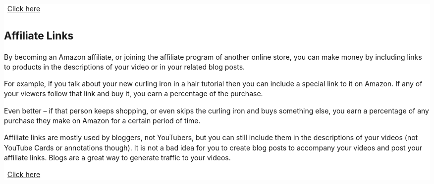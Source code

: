 




<span id="1977028">
					<video width="128" height="480" style="cursor:pointer"
           poster="//a.impactradius-go.com/display-clicktoplayimage/1977028.png"
           onclick="if(!this.playClicked){this.play();this.setAttribute('controls',true);this.playClicked=true;}">
	   <source src="//a.impactradius-go.com/display-ad/22993-1977028">
	   <img src="//a.impactradius-go.com/display-clicktoplayimage/1977028.png" style="border: none; height: 100%; width: 100%; object-fit: contain">
	</video>
	<div style="width:80px;text-align:center"><a href="javascript:window.open(decodeURIComponent('https%3A%2F%2Fhomestyler.sjv.io%2Fc%2F5597632%2F1977028%2F22993'), '_blank');void(0);">Click here</a></div>
</span>
<img height="0" width="0" src="https://imp.pxf.io/i/5597632/1977028/22993" style="position:absolute;visibility:hidden;" border="0" />





## Affiliate Links

By becoming an Amazon affiliate, or joining the affiliate program of another online store, you can make money by including links to products in the descriptions of your video or in your related blog posts.

For example, if you talk about your new curling iron in a hair tutorial then you can include a special link to it on Amazon. If any of your viewers follow that link and buy it, you earn a percentage of the purchase.

Even better – if that person keeps shopping, or even skips the curling iron and buys something else, you earn a percentage of any purchase they make on Amazon for a certain period of time.

Affiliate links are mostly used by bloggers, not YouTubers, but you can still include them in the descriptions of your videos (not YouTube Cards or annotations though). It is not a bad idea for you to create blog posts to accompany your videos and post your affiliate links. Blogs are a great way to generate traffic to your videos.






<span id="1975562">
					<video width="128" height="480" style="cursor:pointer"
           poster="//a.impactradius-go.com/display-clicktoplayimage/1975562.png"
           onclick="if(!this.playClicked){this.play();this.setAttribute('controls',true);this.playClicked=true;}">
	   <source src="//a.impactradius-go.com/display-ad/22993-1975562">
	   <img src="//a.impactradius-go.com/display-clicktoplayimage/1975562.png" style="border: none; height: 100%; width: 100%; object-fit: contain">
	</video>
	<div style="width:80px;text-align:center"><a href="javascript:window.open(decodeURIComponent('https%3A%2F%2Fhomestyler.sjv.io%2Fc%2F5597632%2F1975562%2F22993'), '_blank');void(0);">Click here</a></div>
</span>
<img height="0" width="0" src="https://imp.pxf.io/i/5597632/1975562/22993" style="position:absolute;visibility:hidden;" border="0" />
